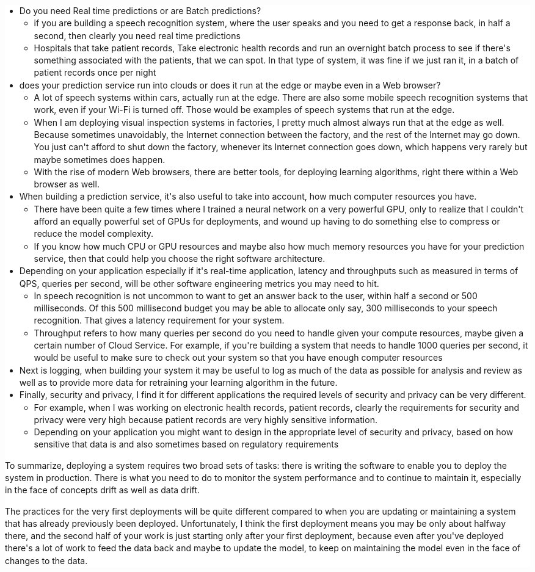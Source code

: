 * Do you need Real time predictions or are Batch predictions?&#x20;
  * if you are building a speech recognition system, where the user speaks and you need to get a response back, in half a second, then clearly you need real time predictions
  * Hospitals that take patient records, Take electronic health records and run an overnight batch process to see if there's something associated with the patients, that we can spot. In that type of system, it was fine if we just ran it, in a batch of patient records once per night
* does your prediction service run into clouds or does it run at the edge or maybe even in a Web browser?&#x20;
  * &#x20;A lot of speech systems within cars, actually run at the edge. There are also some mobile speech recognition systems that work, even if your Wi-Fi is turned off. Those would be examples of speech systems that run at the edge.&#x20;
  * When I am deploying visual inspection systems in factories, I pretty much almost always run that at the edge as well. Because sometimes unavoidably, the Internet connection between the factory, and the rest of the Internet may go down. You just can't afford to shut down the factory, whenever its Internet connection goes down, which happens very rarely but maybe sometimes does happen.
  * With the rise of modern Web browsers, there are better tools, for deploying learning algorithms, right there within a Web browser as well.
* When building a prediction service, it's also useful to take into account, how much computer resources you have.
  * There have been quite a few times where I trained a neural network on a very powerful GPU, only to realize that I couldn't afford an equally powerful set of GPUs for deployments, and wound up having to do something else to compress or reduce the model complexity.
  * If you know how much CPU or GPU resources and maybe also how much memory resources you have for your prediction service, then that could help you choose the right software architecture.
* Depending on your application especially if it's real-time application, latency and throughputs such as measured in terms of QPS, queries per second, will be other software engineering metrics you may need to hit.&#x20;
  * In speech recognition is not uncommon to want to get an answer back to the user, within half a second or 500 milliseconds. Of this 500 millisecond budget you may be able to allocate only say, 300 milliseconds to your speech recognition. That gives a latency requirement for your system.
  * Throughput refers to how many queries per second do you need to handle given your compute resources, maybe given a certain number of Cloud Service. For example, if you're building a system that needs to handle 1000 queries per second, it would be useful to make sure to check out your system so that you have enough computer resources
* Next is logging, when building your system it may be useful to log as much of the data as possible for analysis and review as well as to provide more data for retraining your learning algorithm in the future.
* Finally, security and privacy, I find it for different applications the required levels of security and privacy can be very different.
  * For example, when I was working on electronic health records, patient records, clearly the requirements for security and privacy were very high because patient records are very highly sensitive information.
  * Depending on your application you might want to design in the appropriate level of security and privacy, based on how sensitive that data is and also sometimes based on regulatory requirements

To summarize, deploying a system requires two broad sets of tasks: there is writing the software to enable you to deploy the system in production. There is what you need to do to monitor the system performance and to continue to maintain it, especially in the face of concepts drift as well as data drift.

The practices for the very first deployments will be quite different compared to when you are updating or maintaining a system that has already previously been deployed. Unfortunately, I think the first deployment means you may be only about halfway there, and the second half of your work is just starting only after your first deployment, because even after you've deployed there's a lot of work to feed the data back and maybe to update the model, to keep on maintaining the model even in the face of changes to the data.
